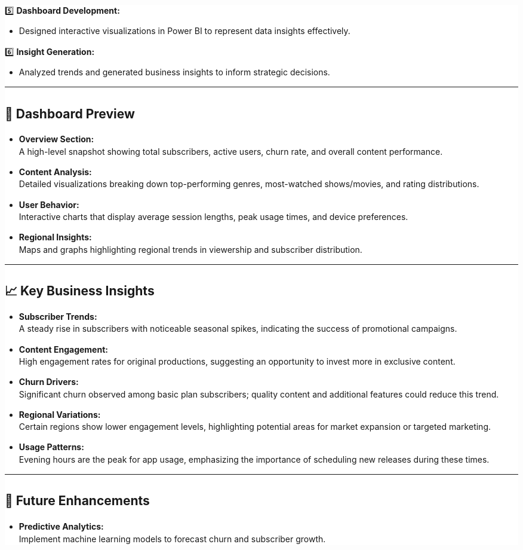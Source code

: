 5️⃣ **Dashboard Development:**  
   - Designed interactive visualizations in Power BI to represent data insights effectively.

6️⃣ **Insight Generation:**  
   - Analyzed trends and generated business insights to inform strategic decisions.

---

## 📸 Dashboard Preview

- **Overview Section:**  
  A high-level snapshot showing total subscribers, active users, churn rate, and overall content performance.

- **Content Analysis:**  
  Detailed visualizations breaking down top-performing genres, most-watched shows/movies, and rating distributions.

- **User Behavior:**  
  Interactive charts that display average session lengths, peak usage times, and device preferences.

- **Regional Insights:**  
  Maps and graphs highlighting regional trends in viewership and subscriber distribution.

---

## 📈 Key Business Insights

- **Subscriber Trends:**  
  A steady rise in subscribers with noticeable seasonal spikes, indicating the success of promotional campaigns.

- **Content Engagement:**  
  High engagement rates for original productions, suggesting an opportunity to invest more in exclusive content.

- **Churn Drivers:**  
  Significant churn observed among basic plan subscribers; quality content and additional features could reduce this trend.

- **Regional Variations:**  
  Certain regions show lower engagement levels, highlighting potential areas for market expansion or targeted marketing.

- **Usage Patterns:**  
  Evening hours are the peak for app usage, emphasizing the importance of scheduling new releases during these times.

---

## 🔮 Future Enhancements

- **Predictive Analytics:**  
  Implement machine learning models to forecast churn and subscriber growth.
